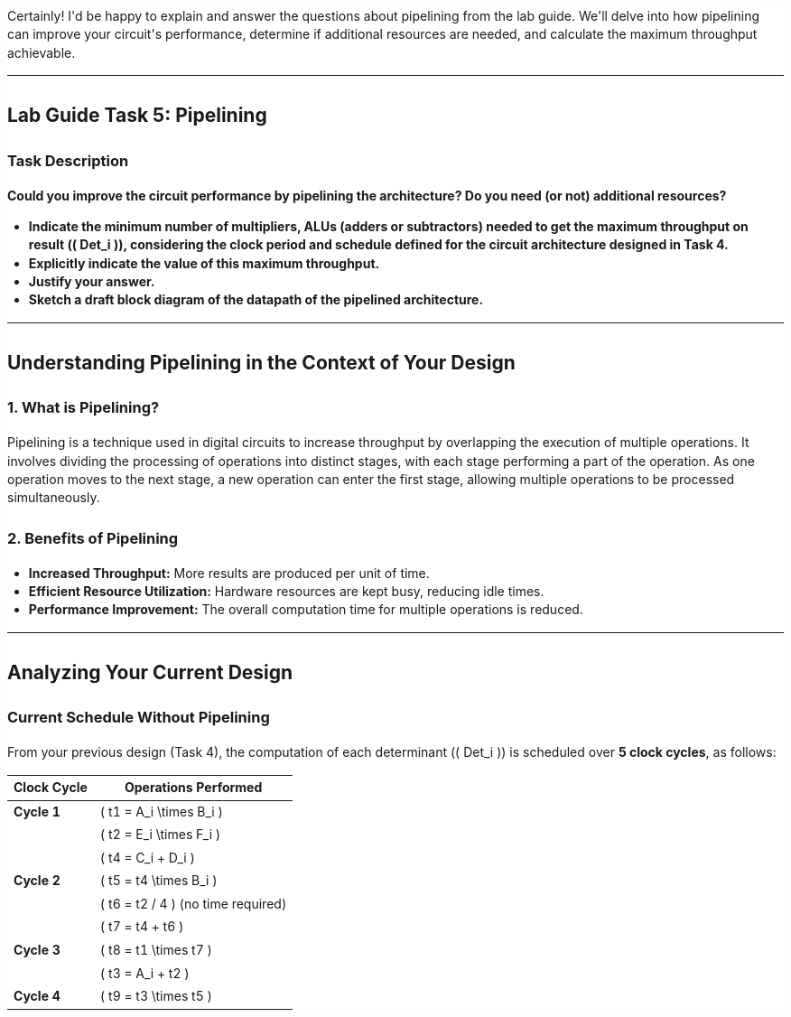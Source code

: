 Certainly! I'd be happy to explain and answer the questions about pipelining from the lab guide. We'll delve into how pipelining can improve your circuit's performance, determine if additional resources are needed, and calculate the maximum throughput achievable.

---

## **Lab Guide Task 5: Pipelining**

### **Task Description**

**Could you improve the circuit performance by pipelining the architecture? Do you need (or not) additional resources?**

- **Indicate the minimum number of multipliers, ALUs (adders or subtractors) needed to get the maximum throughput on result (\( Det_i \)), considering the clock period and schedule defined for the circuit architecture designed in Task 4.**
- **Explicitly indicate the value of this maximum throughput.**
- **Justify your answer.**
- **Sketch a draft block diagram of the datapath of the pipelined architecture.**

---

## **Understanding Pipelining in the Context of Your Design**

### **1. What is Pipelining?**

Pipelining is a technique used in digital circuits to increase throughput by overlapping the execution of multiple operations. It involves dividing the processing of operations into distinct stages, with each stage performing a part of the operation. As one operation moves to the next stage, a new operation can enter the first stage, allowing multiple operations to be processed simultaneously.

### **2. Benefits of Pipelining**

- **Increased Throughput:** More results are produced per unit of time.
- **Efficient Resource Utilization:** Hardware resources are kept busy, reducing idle times.
- **Performance Improvement:** The overall computation time for multiple operations is reduced.

---

## **Analyzing Your Current Design**

### **Current Schedule Without Pipelining**

From your previous design (Task 4), the computation of each determinant (\( Det_i \)) is scheduled over **5 clock cycles**, as follows:

| **Clock Cycle** | **Operations Performed**                     |
|-----------------|----------------------------------------------|
| **Cycle 1**     | \( t1 = A_i \times B_i \)                   |
|                 | \( t2 = E_i \times F_i \)                   |
|                 | \( t4 = C_i + D_i \)                        |
| **Cycle 2**     | \( t5 = t4 \times B_i \)                    |
|                 | \( t6 = t2 / 4 \) (no time required)        |
|                 | \( t7 = t4 + t6 \)                          |
| **Cycle 3**     | \( t8 = t1 \times t7 \)                     |
|                 | \( t3 = A_i + t2 \)                         |
| **Cycle 4**     | \( t9 = t3 \times t5 \)                     |